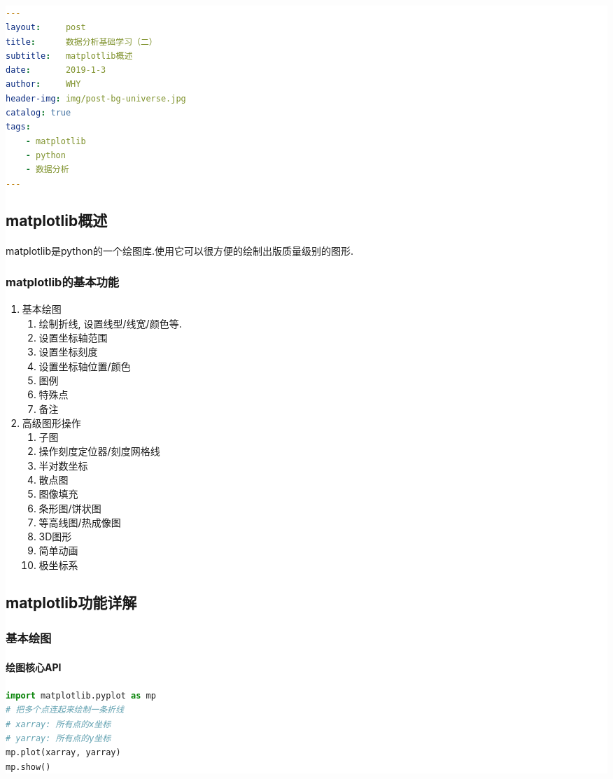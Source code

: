 ```yaml
---
layout:     post
title:      数据分析基础学习（二）
subtitle:   matplotlib概述
date:       2019-1-3
author:     WHY
header-img: img/post-bg-universe.jpg
catalog: true
tags:
    - matplotlib
    - python
    - 数据分析
---
```


## matplotlib概述

matplotlib是python的一个绘图库.使用它可以很方便的绘制出版质量级别的图形.

### matplotlib的基本功能

1. 基本绘图
   1. 绘制折线, 设置线型/线宽/颜色等.
   2. 设置坐标轴范围
   3. 设置坐标刻度
   4. 设置坐标轴位置/颜色
   5. 图例
   6. 特殊点
   7. 备注
2. 高级图形操作
   1. 子图
   2. 操作刻度定位器/刻度网格线
   3. 半对数坐标
   4. 散点图
   5. 图像填充
   6. 条形图/饼状图
   7. 等高线图/热成像图
   8. 3D图形
   9. 简单动画
   10. 极坐标系

## matplotlib功能详解

### 基本绘图

#### 绘图核心API

```python
import matplotlib.pyplot as mp
# 把多个点连起来绘制一条折线
# xarray: 所有点的x坐标
# yarray: 所有点的y坐标
mp.plot(xarray, yarray)
mp.show()
```
